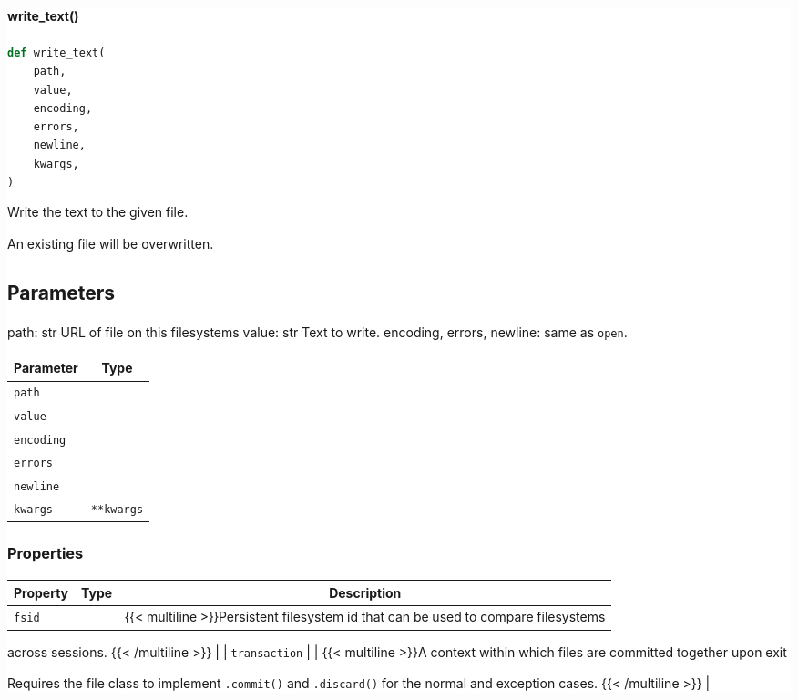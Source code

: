#### write_text()

```python
def write_text(
    path,
    value,
    encoding,
    errors,
    newline,
    kwargs,
)
```
Write the text to the given file.

An existing file will be overwritten.

Parameters
----------
path: str
URL of file on this filesystems
value: str
Text to write.
encoding, errors, newline: same as `open`.


| Parameter | Type |
|-|-|
| `path` |  |
| `value` |  |
| `encoding` |  |
| `errors` |  |
| `newline` |  |
| `kwargs` | ``**kwargs`` |

### Properties

| Property | Type | Description |
|-|-|-|
| `fsid` |  | {{< multiline >}}Persistent filesystem id that can be used to compare filesystems
across sessions.
{{< /multiline >}} |
| `transaction` |  | {{< multiline >}}A context within which files are committed together upon exit

Requires the file class to implement `.commit()` and `.discard()`
for the normal and exception cases.
{{< /multiline >}} |
